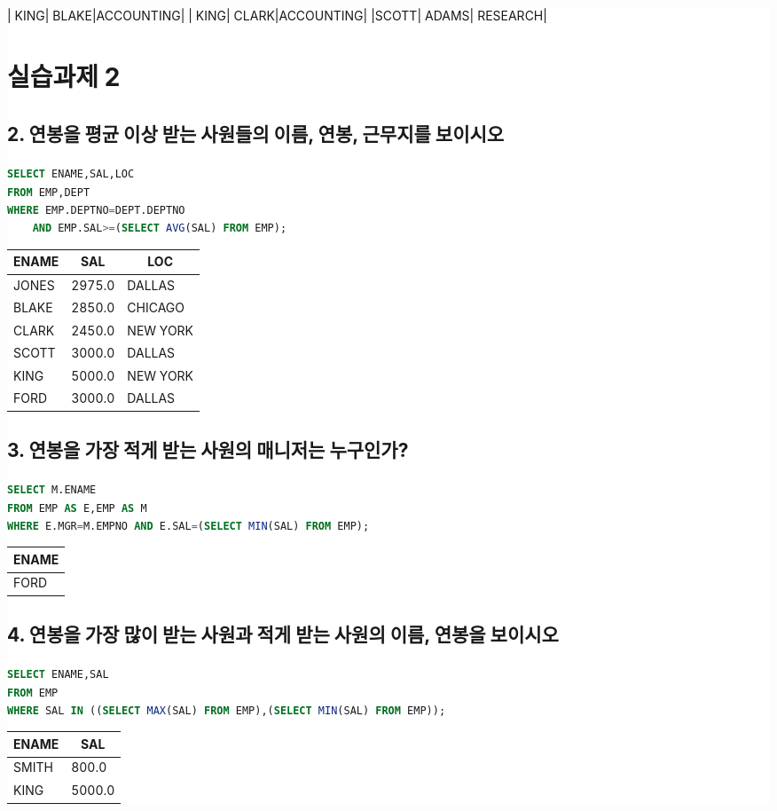 | KING| BLAKE|ACCOUNTING|
| KING| CLARK|ACCOUNTING|
|SCOTT| ADAMS|  RESEARCH|

# 실습과제 2
## 2. 연봉을 평균 이상 받는 사원들의 이름, 연봉, 근무지를 보이시오
```sql
SELECT ENAME,SAL,LOC
FROM EMP,DEPT
WHERE EMP.DEPTNO=DEPT.DEPTNO
	AND EMP.SAL>=(SELECT AVG(SAL) FROM EMP);
```

|ENAME|   SAL|     LOC|
|-----|------|--------|
|JONES|2975.0|  DALLAS|
|BLAKE|2850.0| CHICAGO|
|CLARK|2450.0|NEW YORK|
|SCOTT|3000.0|  DALLAS|
| KING|5000.0|NEW YORK|
| FORD|3000.0|  DALLAS|

## 3. 연봉을 가장 적게 받는 사원의 매니저는 누구인가? 
```sql
SELECT M.ENAME
FROM EMP AS E,EMP AS M
WHERE E.MGR=M.EMPNO AND E.SAL=(SELECT MIN(SAL) FROM EMP);
```

|ENAME|
|-----|
| FORD|

## 4. 연봉을 가장 많이 받는 사원과 적게 받는 사원의 이름, 연봉을 보이시오
```sql
SELECT ENAME,SAL
FROM EMP
WHERE SAL IN ((SELECT MAX(SAL) FROM EMP),(SELECT MIN(SAL) FROM EMP));
```

|ENAME|   SAL|
|-----|------|
|SMITH| 800.0|
| KING|5000.0|
